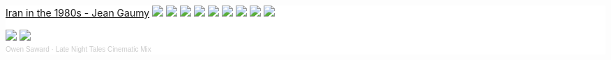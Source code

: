 
[Iran in the 1980s - Jean Gaumy](https://www.magnumphotos.com/newsroom/jean-gaumy-iran/)
<img src="https://content.magnumphotos.com/wp-content/uploads/2016/05/cortex/par13185-teaser-story-big.jpg">
<img src="https://content.magnumphotos.com/wp-content/uploads/2018/04/cortex/par63-teaser-story-big.jpg">
<img src="https://pbs.twimg.com/media/Eb2_yDoXQAM-wp8?format=jpg&name=4096x4096">
<img src="https://miro.medium.com/max/928/1*POSNimcltkaYITMTkfg1RA.jpeg">
<img src="https://q8x6q2v5.stackpathcdn.com/wp-content/uploads/2020/07/distress-displacement.jpg">
<img src="https://miro.medium.com/max/1400/1*stlyv9lAMc9X-22uPex7mQ.png">
<img src="https://miro.medium.com/max/480/1*MGcLJS1ZvMFcBA94PXn16Q.png">
<img src="https://mpng.subpng.com/20180423/lje/kisspng-vim-computer-icons-text-editor-installation-plug-i-design-works-5addb4c2314215.7668023815244791702018.jpg">
    <img src="https://upload.wikimedia.org/wikipedia/commons/thumb/9/9a/Visual_Studio_Code_1.35_icon.svg/2048px-Visual_Studio_Code_1.35_icon.svg.png" >
    
<iframe width="100%" height="315" src="https://www.youtube.com/embed/pvYOSuz8yG4" title="YouTube video player" frameborder="0" allow="accelerometer; autoplay; clipboard-write; encrypted-media; gyroscope; picture-in-picture" allowfullscreen></iframe>
<iframe width="100%" height="315" src="https://www.youtube.com/embed/MQs22Kt-vZk" title="YouTube video player" frameborder="0" allow="accelerometer; autoplay; clipboard-write; encrypted-media; gyroscope; picture-in-picture" allowfullscreen></iframe>
   
<iframe width="100%" height="315" src="https://www.youtube.com/embed/J8egNe34CQI" title="YouTube video player" frameborder="0" allow="accelerometer; autoplay; clipboard-write; encrypted-media; gyroscope; picture-in-picture" allowfullscreen></iframe>
<iframe src="https://www.facebook.com/plugins/video.php?height=476&href=https%3A%2F%2Fwww.facebook.com%2FCaptainOfJoy%2Fvideos%2F1816135065214809%2F&show_text=false&width=476&t=0" width="100%" height="600px" style="border:none;overflow:hidden" scrolling="no" frameborder="0" allowfullscreen="true" allow="autoplay; clipboard-write; encrypted-media; picture-in-picture; web-share" allowFullScreen="true"></iframe>
<img src="https://gateway.okhistory.org/ark:/67531/metadc1586127/m1/1/med_res/">

<img src="https://pbs.twimg.com/media/EG1_Yv9VAAIgEYW?format=jpg">

<iframe width="100%" height="315" src="https://www.youtube.com/embed/a8tKgBHFSVQ" title="YouTube video player" frameborder="0" allow="accelerometer; autoplay; clipboard-write; encrypted-media; gyroscope; picture-in-picture" allowfullscreen></iframe>

<iframe style="border-radius:12px" src="https://open.spotify.com/embed/album/1XkXmvhIZzIZDIg70zaLMW?utm_source=generator" width="100%" height="380" frameBorder="0" allowfullscreen="" allow="autoplay; clipboard-write; encrypted-media; fullscreen; picture-in-picture"></iframe>

<iframe width="100%" height="300" scrolling="no" frameborder="no" allow="autoplay" src="https://w.soundcloud.com/player/?url=https%3A//api.soundcloud.com/playlists/1479281641&color=%23ff9900&auto_play=false&hide_related=false&show_comments=true&show_user=true&show_reposts=false&show_teaser=true&visual=true"></iframe><div style="font-size: 10px; color: #cccccc;line-break: anywhere;word-break: normal;overflow: hidden;white-space: nowrap;text-overflow: ellipsis; font-family: Interstate,Lucida Grande,Lucida Sans Unicode,Lucida Sans,Garuda,Verdana,Tahoma,sans-serif;font-weight: 100;"><a href="https://soundcloud.com/owen-saward-117534008" title="Owen Saward" target="_blank" style="color: #cccccc; text-decoration: none;">Owen Saward</a> · <a href="https://soundcloud.com/owen-saward-117534008/sets/late-night-tales-cinematic-mix" title="Late Night Tales Cinematic Mix" target="_blank" style="color: #cccccc; text-decoration: none;">Late Night Tales Cinematic Mix</a></div>
